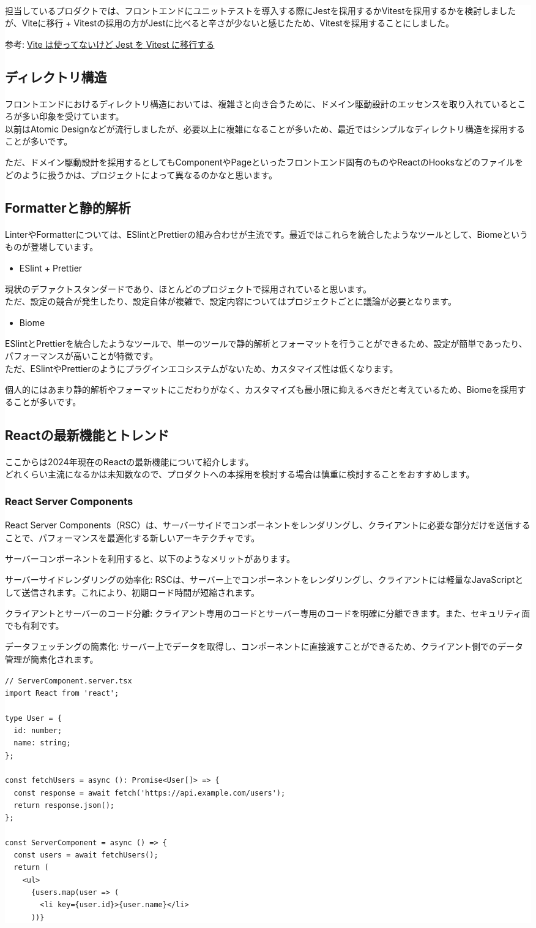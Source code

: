 担当しているプロダクトでは、フロントエンドにユニットテストを導入する際にJestを採用するかVitestを採用するかを検討しましたが、Viteに移行 + Vitestの採用の方がJestに比べると辛さが少ないと感じたため、Vitestを採用することにしました。  

参考: [Vite は使ってないけど Jest を Vitest に移行する](https://zenn.dev/sa2knight/articles/migrating_vitest_from_jest)

## ディレクトリ構造

フロントエンドにおけるディレクトリ構造においては、複雑さと向き合うために、ドメイン駆動設計のエッセンスを取り入れているところが多い印象を受けています。  
以前はAtomic Designなどが流行しましたが、必要以上に複雑になることが多いため、最近ではシンプルなディレクトリ構造を採用することが多いです。

ただ、ドメイン駆動設計を採用するとしてもComponentやPageといったフロントエンド固有のものやReactのHooksなどのファイルをどのように扱うかは、プロジェクトによって異なるのかなと思います。

## Formatterと静的解析

LinterやFormatterについては、ESlintとPrettierの組み合わせが主流です。最近ではこれらを統合したようなツールとして、Biomeというものが登場しています。

- ESlint + Prettier

現状のデファクトスタンダードであり、ほとんどのプロジェクトで採用されていると思います。  
ただ、設定の競合が発生したり、設定自体が複雑で、設定内容についてはプロジェクトごとに議論が必要となります。

- Biome

ESlintとPrettierを統合したようなツールで、単一のツールで静的解析とフォーマットを行うことができるため、設定が簡単であったり、パフォーマンスが高いことが特徴です。  
ただ、ESlintやPrettierのようにプラグインエコシステムがないため、カスタマイズ性は低くなります。

個人的にはあまり静的解析やフォーマットにこだわりがなく、カスタマイズも最小限に抑えるべきだと考えているため、Biomeを採用することが多いです。

## Reactの最新機能とトレンド

ここからは2024年現在のReactの最新機能について紹介します。  
どれくらい主流になるかは未知数なので、プロダクトへの本採用を検討する場合は慎重に検討することをおすすめします。  

### React Server Components

React Server Components（RSC）は、サーバーサイドでコンポーネントをレンダリングし、クライアントに必要な部分だけを送信することで、パフォーマンスを最適化する新しいアーキテクチャです。

サーバーコンポーネントを利用すると、以下のようなメリットがあります。

サーバーサイドレンダリングの効率化: RSCは、サーバー上でコンポーネントをレンダリングし、クライアントには軽量なJavaScriptとして送信されます。これにより、初期ロード時間が短縮されます。

クライアントとサーバーのコード分離: クライアント専用のコードとサーバー専用のコードを明確に分離できます。また、セキュリティ面でも有利です。

データフェッチングの簡素化: サーバー上でデータを取得し、コンポーネントに直接渡すことができるため、クライアント側でのデータ管理が簡素化されます。

```tsx
// ServerComponent.server.tsx
import React from 'react';

type User = {
  id: number;
  name: string;
};

const fetchUsers = async (): Promise<User[]> => {
  const response = await fetch('https://api.example.com/users');
  return response.json();
};

const ServerComponent = async () => {
  const users = await fetchUsers();
  return (
    <ul>
      {users.map(user => (
        <li key={user.id}>{user.name}</li>
      ))}
```